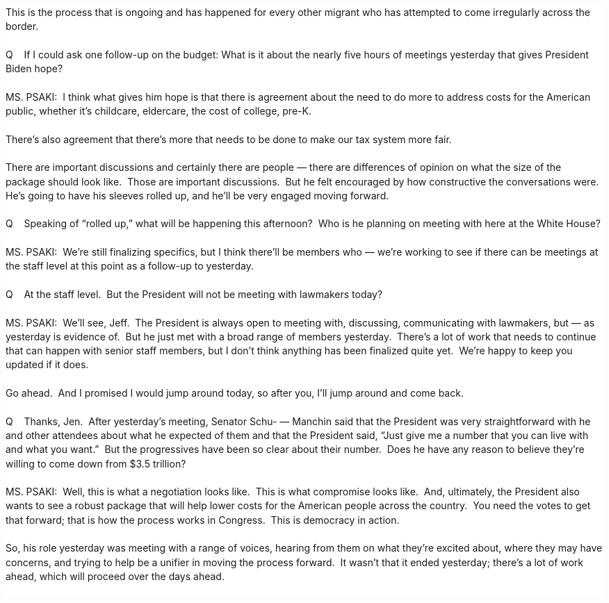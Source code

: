 This is the process that is ongoing and has happened for every other
migrant who has attempted to come irregularly across the border.   
   
Q    If I could ask one follow-up on the budget: What is it about the
nearly five hours of meetings yesterday that gives President Biden
hope?  
   
MS. PSAKI:  I think what gives him hope is that there is agreement about
the need to do more to address costs for the American public, whether
it’s childcare, eldercare, the cost of college, pre-K.   
   
There’s also agreement that there’s more that needs to be done to make
our tax system more fair.  
   
There are important discussions and certainly there are people — there
are differences of opinion on what the size of the package should look
like.  Those are important discussions.  But he felt encouraged by how
constructive the conversations were.  He’s going to have his sleeves
rolled up, and he’ll be very engaged moving forward.  
   
Q    Speaking of “rolled up,” what will be happening this afternoon? 
Who is he planning on meeting with here at the White House?  
   
MS. PSAKI:  We’re still finalizing specifics, but I think there’ll be
members who — we’re working to see if there can be meetings at the staff
level at this point as a follow-up to yesterday.  
   
Q    At the staff level.  But the President will not be meeting with
lawmakers today?  
   
MS. PSAKI:  We’ll see, Jeff.  The President is always open to meeting
with, discussing, communicating with lawmakers, but — as yesterday is
evidence of.  But he just met with a broad range of members yesterday. 
There’s a lot of work that needs to continue that can happen with senior
staff members, but I don’t think anything has been finalized quite yet. 
We’re happy to keep you updated if it does.  
   
Go ahead.  And I promised I would jump around today, so after you, I’ll
jump around and come back.  
   
Q    Thanks, Jen.  After yesterday’s meeting, Senator Schu- — Manchin
said that the President was very straightforward with he and other
attendees about what he expected of them and that the President said,
“Just give me a number that you can live with and what you want.”  But
the progressives have been so clear about their number.  Does he have
any reason to believe they’re willing to come down from $3.5 trillion?  
   
MS. PSAKI:  Well, this is what a negotiation looks like.  This is what
compromise looks like.  And, ultimately, the President also wants to see
a robust package that will help lower costs for the American people
across the country.  You need the votes to get that forward; that is how
the process works in Congress.  This is democracy in action.  
   
So, his role yesterday was meeting with a range of voices, hearing from
them on what they’re excited about, where they may have concerns, and
trying to help be a unifier in moving the process forward.  It wasn’t
that it ended yesterday; there’s a lot of work ahead, which will proceed
over the days ahead.  
   